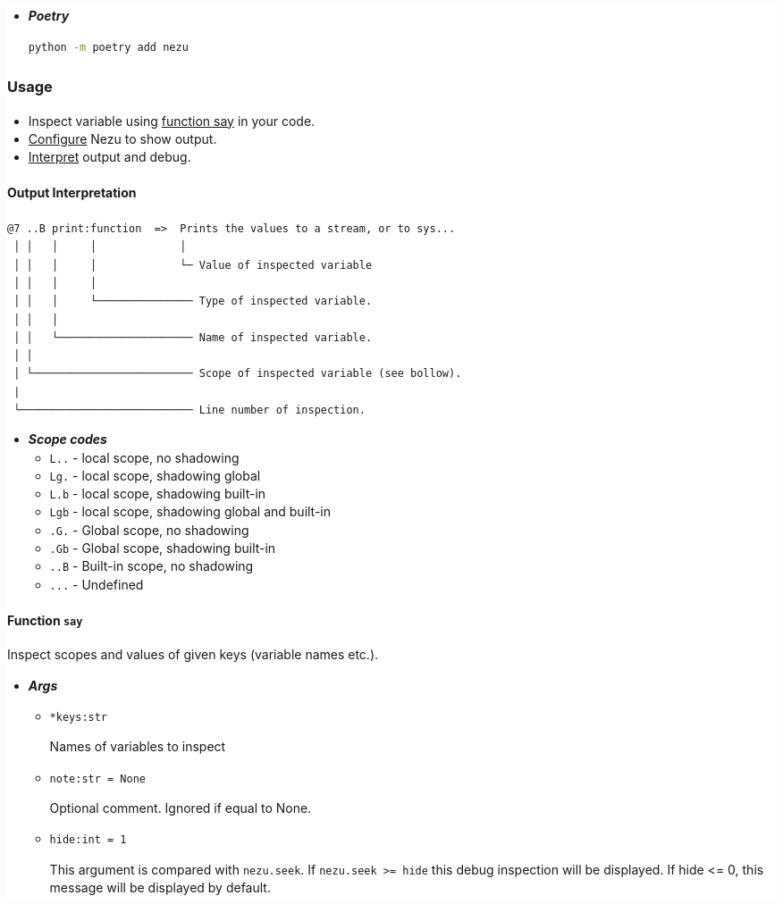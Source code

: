 - **_Poetry_**

  ```bash
  python -m poetry add nezu
  ```

### Usage

- Inspect variable using [function say](#function-say) in your code.
- [Configure](#config) Nezu to show output.
- [Interpret](#output-interpretation) output and debug.

#### Output Interpretation

```
@7 ..B print:function  =>  Prints the values to a stream, or to sys...
 │ │   │     │             │
 │ │   │     │             └─ Value of inspected variable
 │ │   │     │
 │ │   │     └─────────────── Type of inspected variable.
 │ │   │
 │ │   └───────────────────── Name of inspected variable.
 │ │
 │ └───────────────────────── Scope of inspected variable (see bollow).
 |
 └─────────────────────────── Line number of inspection.
```

- **_Scope codes_**
  - `L..` - local scope, no shadowing
  - `Lg.` - local scope, shadowing global
  - `L.b` - local scope, shadowing built-in
  - `Lgb` - local scope, shadowing global and built-in
  - `.G.` - Global scope, no shadowing
  - `.Gb` - Global scope, shadowing built-in
  - `..B` - Built-in scope, no shadowing
  - `...` - Undefined 

#### Function `say`

Inspect scopes and values of given keys (variable names etc.).

- **_Args_**

  - `*keys:str`

    Names of variables to inspect

  - `note:str = None`

    Optional comment. Ignored if equal to None.

  - `hide:int = 1`

    This argument is compared with `nezu.seek`.
    If `nezu.seek >= hide` this debug inspection will be displayed.
    If hide <= 0, this message will be displayed by default.
